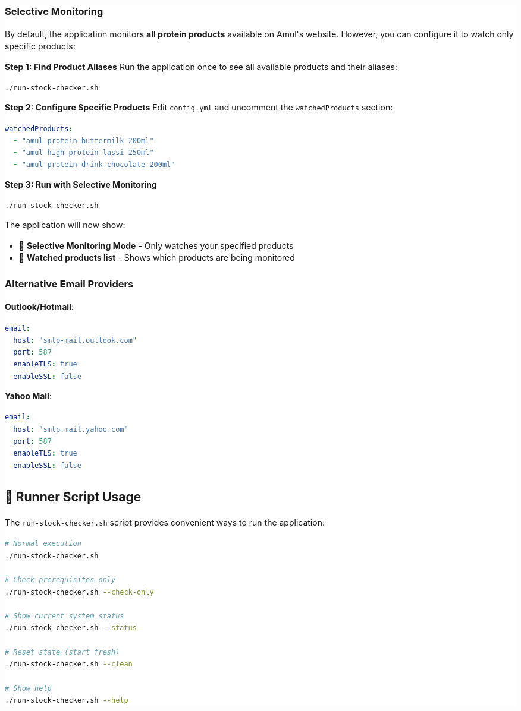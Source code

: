 ### Selective Monitoring

By default, the application monitors **all protein products** available on Amul's website. However, you can configure it to watch only specific products:

**Step 1: Find Product Aliases**
Run the application once to see all available products and their aliases:
```bash
./run-stock-checker.sh
```

**Step 2: Configure Specific Products**
Edit `config.yml` and uncomment the `watchedProducts` section:
```yaml
watchedProducts:
  - "amul-protein-buttermilk-200ml"
  - "amul-high-protein-lassi-250ml"
  - "amul-protein-drink-chocolate-200ml"
```

**Step 3: Run with Selective Monitoring**
```bash
./run-stock-checker.sh
```

The application will now show:
- 🎯 **Selective Monitoring Mode** - Only watches your specified products
- 📝 **Watched products list** - Shows which products are being monitored

### Alternative Email Providers

**Outlook/Hotmail**:
```yaml
email:
  host: "smtp-mail.outlook.com"
  port: 587
  enableTLS: true
  enableSSL: false
```

**Yahoo Mail**:
```yaml
email:
  host: "smtp.mail.yahoo.com"
  port: 587
  enableTLS: true
  enableSSL: false
```

## 🔧 Runner Script Usage

The `run-stock-checker.sh` script provides convenient ways to run the application:

```bash
# Normal execution
./run-stock-checker.sh

# Check prerequisites only
./run-stock-checker.sh --check-only

# Show current system status
./run-stock-checker.sh --status

# Reset state (start fresh)
./run-stock-checker.sh --clean

# Show help
./run-stock-checker.sh --help
```